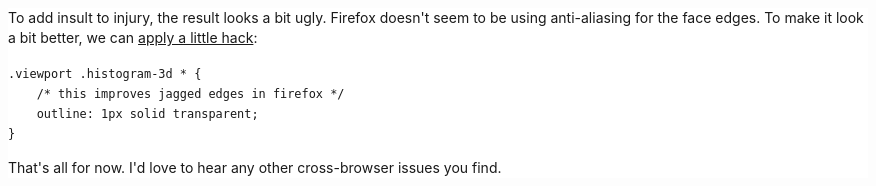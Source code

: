 To add insult to injury, the result looks a bit ugly. Firefox doesn't seem to be using anti-aliasing for the face edges. To make it look a bit better, we can [apply a little hack](http://stackoverflow.com/a/9333891):

    .viewport .histogram-3d * {
        /* this improves jagged edges in firefox */
        outline: 1px solid transparent;
    }

That's all for now. I'd love to hear any other cross-browser issues you find.



